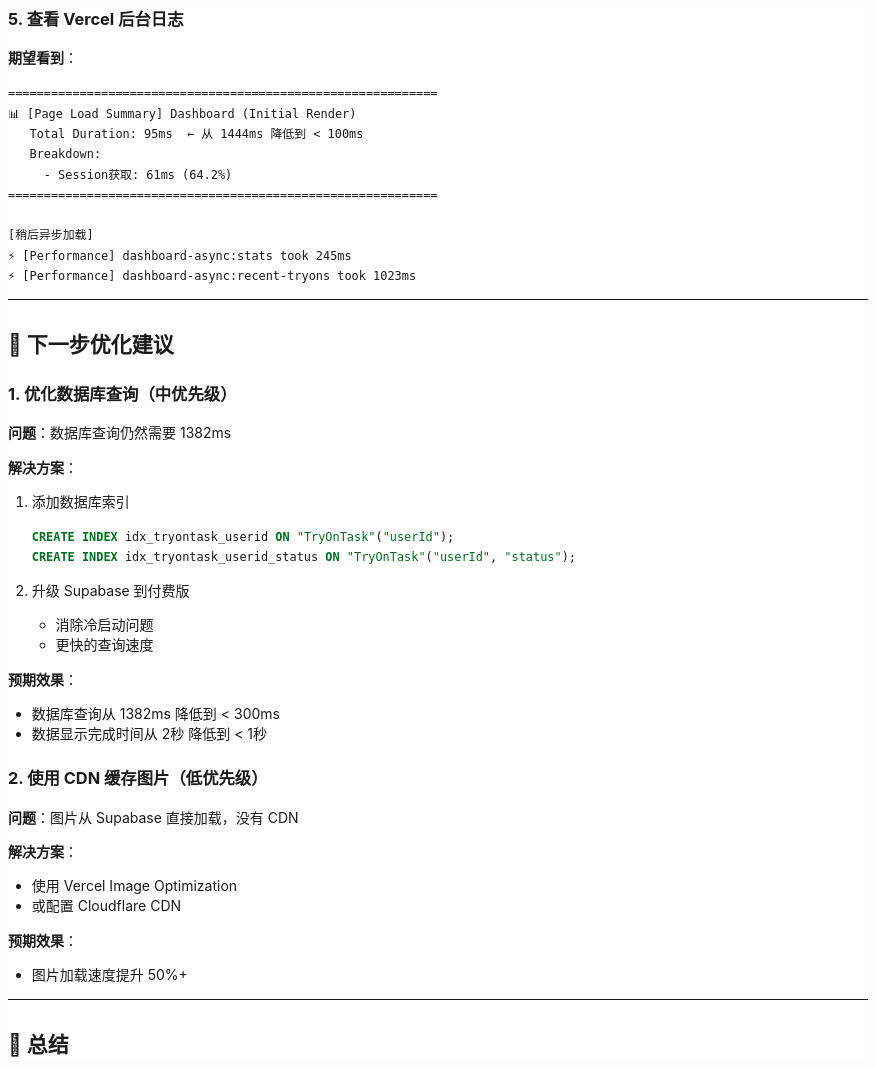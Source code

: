 ### 5. 查看 Vercel 后台日志

**期望看到**：
```
============================================================
📊 [Page Load Summary] Dashboard (Initial Render)
   Total Duration: 95ms  ← 从 1444ms 降低到 < 100ms
   Breakdown:
     - Session获取: 61ms (64.2%)
============================================================

[稍后异步加载]
⚡ [Performance] dashboard-async:stats took 245ms
⚡ [Performance] dashboard-async:recent-tryons took 1023ms
```

---

## 🎯 下一步优化建议

### 1. **优化数据库查询**（中优先级）

**问题**：数据库查询仍然需要 1382ms

**解决方案**：
1. 添加数据库索引
   ```sql
   CREATE INDEX idx_tryontask_userid ON "TryOnTask"("userId");
   CREATE INDEX idx_tryontask_userid_status ON "TryOnTask"("userId", "status");
   ```

2. 升级 Supabase 到付费版
   - 消除冷启动问题
   - 更快的查询速度

**预期效果**：
- 数据库查询从 1382ms 降低到 < 300ms
- 数据显示完成时间从 2秒 降低到 < 1秒

### 2. **使用 CDN 缓存图片**（低优先级）

**问题**：图片从 Supabase 直接加载，没有 CDN

**解决方案**：
- 使用 Vercel Image Optimization
- 或配置 Cloudflare CDN

**预期效果**：
- 图片加载速度提升 50%+

---

## 📝 总结
